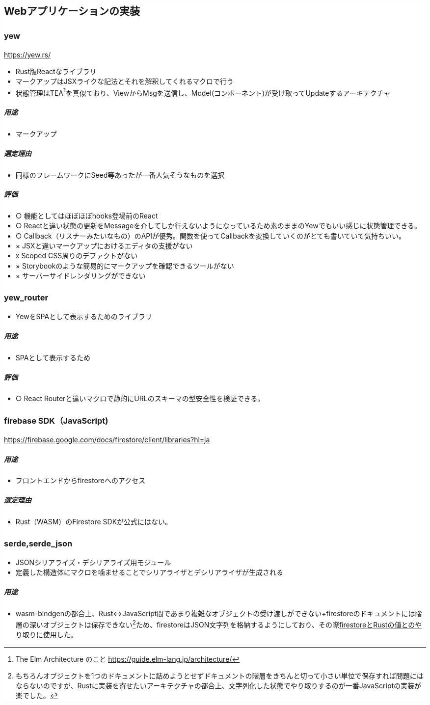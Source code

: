 ## Webアプリケーションの実装
### yew
https://yew.rs/  

- Rust版Reactなライブラリ
- マークアップはJSXライクな記法とそれを解釈してくれるマクロで行う
- 状態管理はTEA[^tea]を真似ており、ViewからMsgを送信し、Model(コンポーネント)が受け取ってUpdateするアーキテクチャ  

[^tea]: The Elm Architecture のこと https://guide.elm-lang.jp/architecture/

##### 用途
- マークアップ

##### 選定理由
- 同様のフレームワークにSeed等あったが一番人気そうなものを選択

##### 評価
- ○ 機能としてはほぼほぼhooks登場前のReact
- ○ Reactと違い状態の更新をMessageを介してしか行えないようになっているため素のままのYewでもいい感じに状態管理できる。
- ○ Callback（リスナーみたいなもの）のAPIが優秀。関数を使ってCallbackを変換していくのがとても書いていて気持ちいい。  
- × JSXと違いマークアップにおけるエディタの支援がない
- x Scoped CSS周りのデファクトがない
- × Storybookのような簡易的にマークアップを確認できるツールがない
- × サーバーサイドレンダリングができない

### yew_router
- YewをSPAとして表示するためのライブラリ

##### 用途
- SPAとして表示するため

##### 評価
- ○ React Routerと違いマクロで静的にURLのスキーマの型安全性を検証できる。
  
### firebase SDK（JavaScript)
https://firebase.google.com/docs/firestore/client/libraries?hl=ja

##### 用途
- フロントエンドからfirestoreへのアクセス

##### 選定理由
- Rust（WASM）のFirestore SDKが公式にはない。

### serde,serde_json
- JSONシリアライズ・デシリアライズ用モジュール
- 定義した構造体にマクロを噛ませることでシリアライザとデシリアライザが生成される

##### 用途
- wasm-bindgenの都合上、Rust<→JavaScript間であまり複雑なオブジェクトの受け渡しができない+firestoreのドキュメントには階層の深いオブジェクトは保存できない[^fsjson]ため、firestoreはJSON文字列を格納するようにしており、その際[firestoreとRustの値とのやり取り](https://github.com/itskihaga/exprocess-rust-sample/blob/20211204/src/domain/repository.rs#L71)に使用した。


[^ferust]: ここではランタイムにおいて可能な限りReactなどのJavaScriptのライブラリを採用せず、Rust中心で実装するフロントエンドのこと
[^fsjson]: もちろんオブジェクトを1つのドキュメントに詰めようとせずドキュメントの階層をきちんと切って小さい単位で保存すれば問題にはならないのですが、Rustに実装を寄せたいアーキテクチャの都合上、文字列化した状態でやり取りするのが一番JavaScriptの実装が楽でした。
[^kata]: TypeScriptはどうしても実行時の型を保証できません。開発者は自分が注釈した型と実行時に変数に入ってくる型が同一になるように日々努力する必要があり、そして問題は*その努力をしなくてもアプリケーションは動いてしまう可能性があることです*。Rustは型がかなり厳格であり、少なくとも数値型の変数に文字列やnullが入り込まないことはコンパイラが確実に保証してくれます。  
[^macro]: JavaScriptの世界ではbabelというトランスパイラがよく使用されますが、言語標準ではなくまたランタイムとビルドタイムを隔離する明確な文法がないため色々な面で不安定にならざるを得ないと筆者は考えています。
